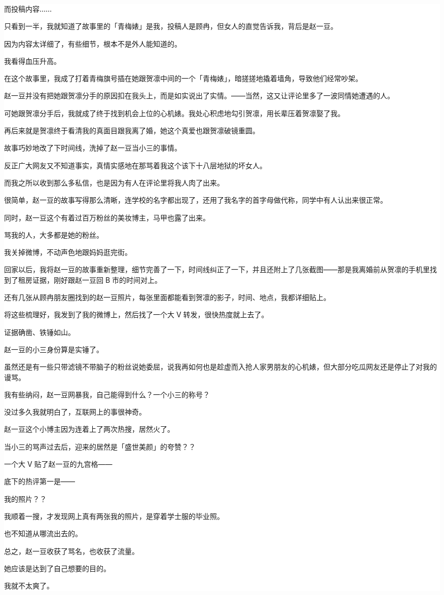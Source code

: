 而投稿内容……

只看到一半，我就知道了故事里的「青梅婊」是我，投稿人是顾冉，但女人的直觉告诉我，背后是赵一豆。

因为内容太详细了，有些细节，根本不是外人能知道的。

我看得血压升高。

在这个故事里，我成了打着青梅旗号插在她跟贺凛中间的一个「青梅婊」，暗搓搓地撬着墙角，导致他们经常吵架。

赵一豆并没有把她跟贺凛分手的原因扣在我头上，而是如实说出了实情。——当然，这又让评论里多了一波同情她遭遇的人。

可她跟贺凛分手后，我就成了终于找到机会上位的心机婊。我处心积虑地勾引贺凛，用长辈压着贺凛娶了我。

再后来就是贺凛终于看清我的真面目跟我离了婚，她这个真爱也跟贺凛破镜重圆。

故事巧妙地改了下时间线，洗掉了赵一豆当小三的事情。

反正广大网友又不知道事实，真情实感地在那骂着我这个该下十八层地狱的坏女人。

而我之所以收到那么多私信，也是因为有人在评论里将我人肉了出来。

很简单，赵一豆的故事写得那么清晰，连学校的名字都出现了，还用了我名字的首字母做代称，同学中有人认出来很正常。

同时，赵一豆这个有着过百万粉丝的美妆博主，马甲也露了出来。

骂我的人，大多都是她的粉丝。

我关掉微博，不动声色地跟妈妈逛完街。

回家以后，我将赵一豆的故事重新整理，细节完善了一下，时间线纠正了一下，并且还附上了几张截图——那是我离婚前从贺凛的手机里找到了租房证据，刚好跟赵一豆回 B 市的时间对上。

还有几张从顾冉朋友圈找到的赵一豆照片，每张里面都能看到贺凛的影子，时间、地点，我都详细贴上。

将这些梳理好，我发到了我的微博上，然后找了一个大 V 转发，很快热度就上去了。

证据确凿、铁锤如山。

赵一豆的小三身份算是实锤了。

虽然还是有一些只带滤镜不带脑子的粉丝说她委屈，说我再如何也是趁虚而入抢人家男朋友的心机婊，但大部分吃瓜网友还是停止了对我的谩骂。

我有些纳闷，赵一豆网暴我，自己能得到什么？一个小三的称号？

没过多久我就明白了，互联网上的事很神奇。

赵一豆这个小博主因为连着上了两次热搜，居然火了。

当小三的骂声过去后，迎来的居然是「盛世美颜」的夸赞？？

一个大 V 贴了赵一豆的九宫格——

底下的热评第一是——

我的照片？？

我顺着一搜，才发现网上真有两张我的照片，是穿着学士服的毕业照。

也不知道从哪流出去的。

总之，赵一豆收获了骂名，也收获了流量。

她应该是达到了自己想要的目的。

我就不太爽了。
